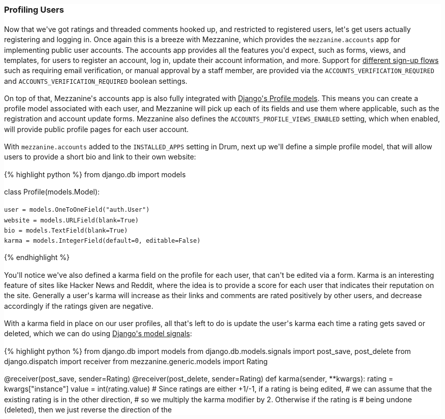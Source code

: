 ### Profiling Users

Now that we've got ratings and threaded comments hooked up, and restricted to registered users, let's get users actually registering and logging in. Once again this is a breeze with Mezzanine, which provides the ``mezzanine.accounts`` app for implementing public user accounts. The accounts app provides all the features you'd expect, such as forms, views, and templates, for users to register an account, log in, update their account information, and more. Support for [different sign-up flows][mezzanine-signup-flows] such as requiring email verification, or manual approval by a staff member, are provided via the ``ACCOUNTS_VERIFICATION_REQUIRED`` and ``ACCOUNTS_VERIFICATION_REQUIRED`` boolean settings.

On top of that, Mezzanine's accounts app is also fully integrated with [Django's Profile models][django-profile-models]. This means you can create a profile model associated with each user, and Mezzanine will pick up each of its fields and use them where applicable, such as the registration and account update forms. Mezzanine also defines the ``ACCOUNTS_PROFILE_VIEWS_ENABLED`` setting, which when enabled, will provide public profile pages for each user account.

With ``mezzanine.accounts`` added to the ``INSTALLED_APPS`` setting in Drum, next up we'll define a simple profile model, that will allow users to provide a short bio and link to their own website:

{% highlight python %}
from django.db import models

class Profile(models.Model):

    user = models.OneToOneField("auth.User")
    website = models.URLField(blank=True)
    bio = models.TextField(blank=True)
    karma = models.IntegerField(default=0, editable=False)
{% endhighlight %}

You'll notice we've also defined a karma field on the profile for each user, that can't be edited via a form. Karma is an interesting feature of sites like Hacker News and Reddit, where the idea is to provide a score for each user that indicates their reputation on the site. Generally a user's karma will increase as their links and comments are rated positively by other users, and decrease accordingly if the ratings given are negative.

With a karma field in place on our user profiles, all that's left to do is update the user's karma each time a rating gets saved or deleted, which we can do using [Django's model signals][django-model-signals]:

{% highlight python %}
from django.db import models
from django.db.models.signals import post_save, post_delete
from django.dispatch import receiver
from mezzanine.generic.models import Rating

@receiver(post_save, sender=Rating)
@receiver(post_delete, sender=Rating)
def karma(sender, **kwargs):
    rating = kwargs["instance"]
    value = int(rating.value)
    # Since ratings are either +1/-1, if a rating is being edited,
    # we can assume that the existing rating is in the other direction,
    # so we multiply the karma modifier by 2. Otherwise if the rating is
    # being undone (deleted), then we just reverse the direction of the

[mezzanine]: http://mezzanine.jupo.org
[mezzanine-sites]: http://mezzanine.jupo.org/sites/
[b2c]: http://en.wikipedia.org/wiki/Business-to-consumer
[mezzanine-content-architecture]: http://mezzanine.jupo.org/docs/content-architecture.html
[mezzanine-accounts]: http://mezzanine.jupo.org/docs/user-accounts.html
[mezzanine-comments]: http://mezzanine.jupo.org/docs/utilities.html#threaded-comments
[mezzanine-ratings]: http://mezzanine.jupo.org/docs/utilities.html#ratings
[hacker-news]: http://news.ycombinator.com
[reddit]: http://reddit.com
[slashdot]: http://slashdot.org
[digg]: http://digg.com
[drum]: http://drum.jupo.org
[django]: https://www.djangoproject.com
[mezzanine-mailing-list]: https://groups.google.com/group/mezzanine-users
[django-docs]: http://docs.djangoproject.com
[django-models]: https://docs.djangoproject.com/en/1.5/topics/db/models/
[django-views]: https://docs.djangoproject.com/en/1.5/topics/http/views/
[django-templates]: https://docs.djangoproject.com/en/1.5/topics/templates/
[django-generic-views]: https://docs.djangoproject.com/en/1.5/topics/class-based-views/generic-display/
[django-model-fields]: https://docs.djangoproject.com/en/1.5/howto/custom-model-fields/
[django-inclusion-tags]: https://docs.djangoproject.com/en/1.5/howto/custom-template-tags/#inclusion-tags
[ajax]: https://en.wikipedia.org/wiki/Ajax_(programming)
[json]: http://json.org/
[mezzanine-signup-flows]: http://mezzanine.jupo.org/docs/user-accounts.html#account-verification
[django-profile-models]: https://docs.djangoproject.com/en/1.5/topics/auth/customizing/#extending-the-existing-user-model
[django-model-signals]: https://docs.djangoproject.com/en/1.5/ref/signals/#module-django.db.models.signals
[sql]: http://en.wikipedia.org/wiki/SQL
[postgresql]: http://www.postgresql.org/
[mysql]: http://www.mysql.com/
[sqlite]: http://www.sqlite.org/
[django-model-managers]: https://docs.djangoproject.com/en/1.5/topics/db/managers/
[flatui]: http://designmodo.github.io/Flat-UI/
[pjax]: https://github.com/defunkt/jquery-pjax
[stackoverflow]: http://stackoverflow.com/
[forums]: https://www.google.com/search?q=open+source+forum
[cartridge]: http://cartridge.jupo.org
[drum-github]: https://github.com/stephenmcd/drum